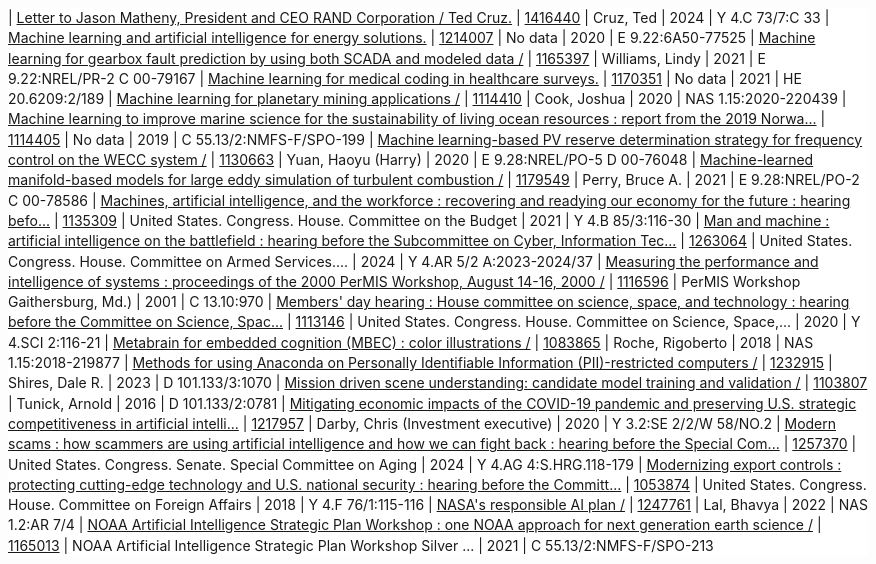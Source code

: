 | [Letter to Jason Matheny, President and CEO RAND Corporation / Ted Cruz.](https://purl.fdlp.gov/GPO/gpo233961) | [1416440](https://catalog.gpo.gov/F/?func=direct&doc_number=1416440&local_base=GPO01PUB) | Cruz, Ted | 2024 | Y 4.C 73/7:C 33
| [Machine learning and artificial intelligence for energy solutions.](https://purl.fdlp.gov/GPO/gpo194657) | [1214007](https://catalog.gpo.gov/F/?func=direct&doc_number=1214007&local_base=GPO01PUB) | No data | 2020 | E 9.22:6A50-77525
| [Machine learning for gearbox fault prediction by using both SCADA and modeled data /](https://purl.fdlp.gov/GPO/gpo161158) | [1165397](https://catalog.gpo.gov/F/?func=direct&doc_number=1165397&local_base=GPO01PUB) | Williams, Lindy | 2021 | E 9.22:NREL/PR-2 C 00-79167
| [Machine learning for medical coding in healthcare surveys.](https://purl.fdlp.gov/GPO/gpo173408) | [1170351](https://catalog.gpo.gov/F/?func=direct&doc_number=1170351&local_base=GPO01PUB) | No data | 2021 | HE 20.6209:2/189
| [Machine learning for planetary mining applications /](https://purl.fdlp.gov/GPO/gpo131914) | [1114410](https://catalog.gpo.gov/F/?func=direct&doc_number=1114410&local_base=GPO01PUB) | Cook, Joshua | 2020 | NAS 1.15:2020-220439
| [Machine learning to improve marine science for the sustainability of living ocean resources : report from the 2019 Norwa...](https://purl.fdlp.gov/GPO/gpo131531) | [1114405](https://catalog.gpo.gov/F/?func=direct&doc_number=1114405&local_base=GPO01PUB) | No data | 2019 | C 55.13/2:NMFS-F/SPO-199
| [Machine learning-based PV reserve determination strategy for frequency control on the WECC system /](https://purl.fdlp.gov/GPO/gpo146066) | [1130663](https://catalog.gpo.gov/F/?func=direct&doc_number=1130663&local_base=GPO01PUB) | Yuan, Haoyu (Harry) | 2020 | E 9.28:NREL/PO-5 D 00-76048
| [Machine-learned manifold-based models for large eddy simulation of turbulent combustion /](https://purl.fdlp.gov/GPO/gpo178173) | [1179549](https://catalog.gpo.gov/F/?func=direct&doc_number=1179549&local_base=GPO01PUB) | Perry, Bruce A. | 2021 | E 9.28:NREL/PO-2 C 00-78586
| [Machines, artificial intelligence, and the workforce : recovering and readying our economy for the future : hearing befo...](https://purl.fdlp.gov/GPO/gpo150059) | [1135309](https://catalog.gpo.gov/F/?func=direct&doc_number=1135309&local_base=GPO01PUB) | United States. Congress. House. Committee on the Budget | 2021 | Y 4.B 85/3:116-30
| [Man and machine : artificial intelligence on the battlefield : hearing before the Subcommittee on Cyber, Information Tec...](https://purl.fdlp.gov/GPO/gpo229852) | [1263064](https://catalog.gpo.gov/F/?func=direct&doc_number=1263064&local_base=GPO01PUB) | United States. Congress. House. Committee on Armed Services.... | 2024 | Y 4.AR 5/2 A:2023-2024/37
| [Measuring the performance and intelligence of systems : proceedings of the 2000 PerMIS Workshop, August 14-16, 2000 /](https://purl.fdlp.gov/GPO/gpo97931) | [1116596](https://catalog.gpo.gov/F/?func=direct&doc_number=1116596&local_base=GPO01PUB) | PerMIS Workshop Gaithersburg, Md.) | 2001 | C 13.10:970
| [Members' day hearing : House committee on science, space, and technology : hearing before the Committee on Science, Spac...](https://purl.fdlp.gov/GPO/gpo130846) | [1113146](https://catalog.gpo.gov/F/?func=direct&doc_number=1113146&local_base=GPO01PUB) | United States. Congress. House. Committee on Science, Space,... | 2020 | Y 4.SCI 2:116-21
| [Metabrain for embedded cognition (MBEC) : color illustrations /](https://purl.fdlp.gov/GPO/gpo110651) | [1083865](https://catalog.gpo.gov/F/?func=direct&doc_number=1083865&local_base=GPO01PUB) | Roche, Rigoberto | 2018 | NAS 1.15:2018-219877
| [Methods for using Anaconda on Personally Identifiable Information (PII)-restricted computers /](https://purl.fdlp.gov/GPO/gpo215006) | [1232915](https://catalog.gpo.gov/F/?func=direct&doc_number=1232915&local_base=GPO01PUB) | Shires, Dale R. | 2023 | D 101.133/3:1070
| [Mission driven scene understanding: candidate model training and validation /](https://purl.fdlp.gov/GPO/gpo124985) | [1103807](https://catalog.gpo.gov/F/?func=direct&doc_number=1103807&local_base=GPO01PUB) | Tunick, Arnold | 2016 | D 101.133/2:0781
| [Mitigating economic impacts of the COVID-19 pandemic and preserving U.S. strategic competitiveness in artificial intelli...](https://purl.fdlp.gov/GPO/gpo213471) | [1217957](https://catalog.gpo.gov/F/?func=direct&doc_number=1217957&local_base=GPO01PUB) | Darby, Chris (Investment executive) | 2020 | Y 3.2:SE 2/2/W 58/NO.2
| [Modern scams : how scammers are using artificial intelligence and how we can fight back : hearing before the Special Com...](https://purl.fdlp.gov/GPO/gpo223709) | [1257370](https://catalog.gpo.gov/F/?func=direct&doc_number=1257370&local_base=GPO01PUB) | United States. Congress. Senate. Special Committee on Aging | 2024 | Y 4.AG 4:S.HRG.118-179
| [Modernizing export controls : protecting cutting-edge technology and U.S. national security : hearing before the Committ...](https://purl.fdlp.gov/GPO/gpo91105) | [1053874](https://catalog.gpo.gov/F/?func=direct&doc_number=1053874&local_base=GPO01PUB) | United States. Congress. House. Committee on Foreign Affairs | 2018 | Y 4.F 76/1:115-116
| [NASA's responsible AI plan /](https://purl.fdlp.gov/GPO/gpo216592) | [1247761](https://catalog.gpo.gov/F/?func=direct&doc_number=1247761&local_base=GPO01PUB) | Lal, Bhavya | 2022 | NAS 1.2:AR 7/4
| [NOAA Artificial Intelligence Strategic Plan Workshop : one NOAA approach for next generation earth science /](https://purl.fdlp.gov/GPO/gpo160945) | [1165013](https://catalog.gpo.gov/F/?func=direct&doc_number=1165013&local_base=GPO01PUB) | NOAA Artificial Intelligence Strategic Plan Workshop Silver ... | 2021 | C 55.13/2:NMFS-F/SPO-213
